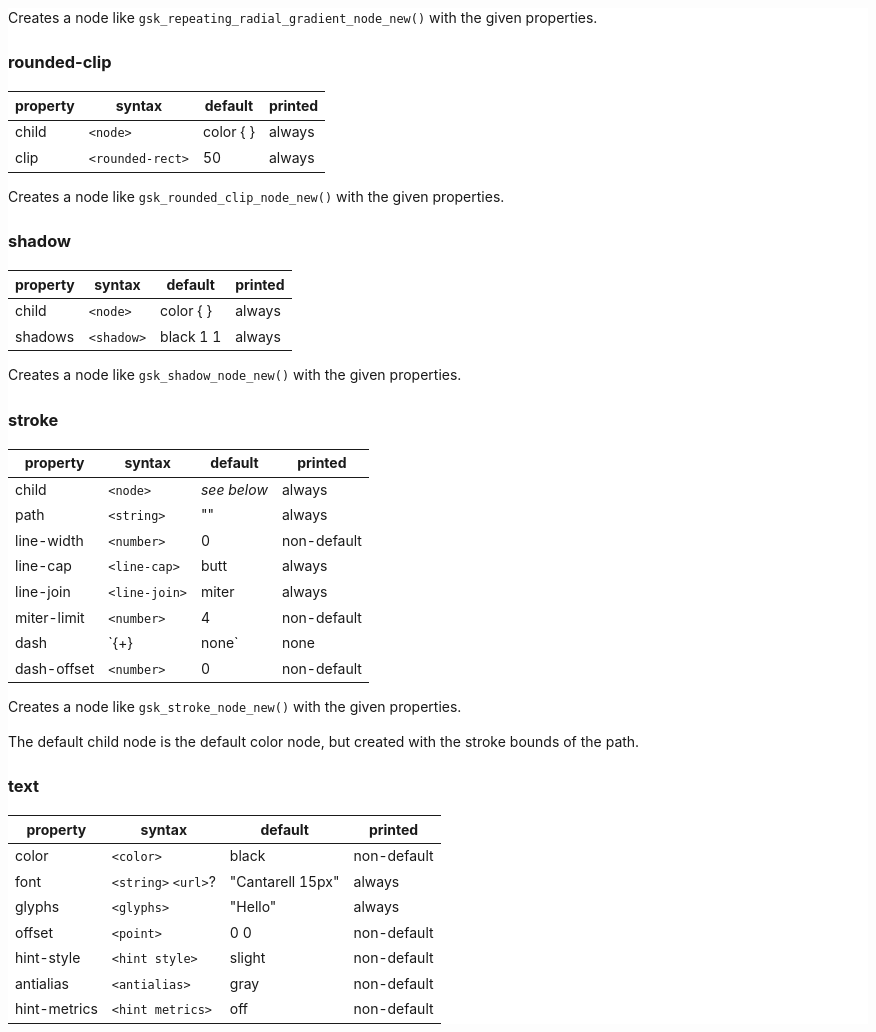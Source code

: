 Creates a node like `gsk_repeating_radial_gradient_node_new()` with the given
properties.

### rounded-clip

| property | syntax           | default                | printed     |
| -------- | ---------------- | ---------------------- | ----------- |
| child    | `<node>`         | color { }              | always      |
| clip     | `<rounded-rect>` | 50                     | always      |

Creates a node like `gsk_rounded_clip_node_new()` with the given properties.

### shadow

| property | syntax           | default                | printed     |
| -------- | ---------------- | ---------------------- | ----------- |
| child    | `<node>`         | color { }              | always      |
| shadows  | `<shadow>`       | black 1 1              | always      |

Creates a node like `gsk_shadow_node_new()` with the given properties.

### stroke

| property    | syntax             | default           | printed     |
| ----------- | ------------------ | ----------------- | ----------- |
| child       | `<node>`           | *see below*       | always      |
| path        | `<string>`         | ""                | always      |
| line-width  | `<number>`         | 0                 | non-default |
| line-cap    | `<line-cap>`       | butt              | always      |
| line-join   | `<line-join>`      | miter             | always      |
| miter-limit | `<number>`         | 4                 | non-default |
| dash        | `<number>{+}|none` | none              | non-default |
| dash-offset | `<number>`         | 0                 | non-default |

Creates a node like `gsk_stroke_node_new()` with the given properties.

The default child node is the default color node, but created with the
stroke bounds of the path.

### text

| property     | syntax              | default             | printed     |
| ------------ | ------------------- | ------------------- | ----------- |
| color        | `<color>`           | black               | non-default |
| font         | `<string>` `<url>`? | "Cantarell 15px"    | always      |
| glyphs       | `<glyphs>`          | "Hello"             | always      |
| offset       | `<point>`           | 0 0                 | non-default |
| hint-style   | `<hint style>`      | slight              | non-default |
| antialias    | `<antialias>`       | gray                | non-default |
| hint-metrics | `<hint metrics>`    | off                 | non-default |
